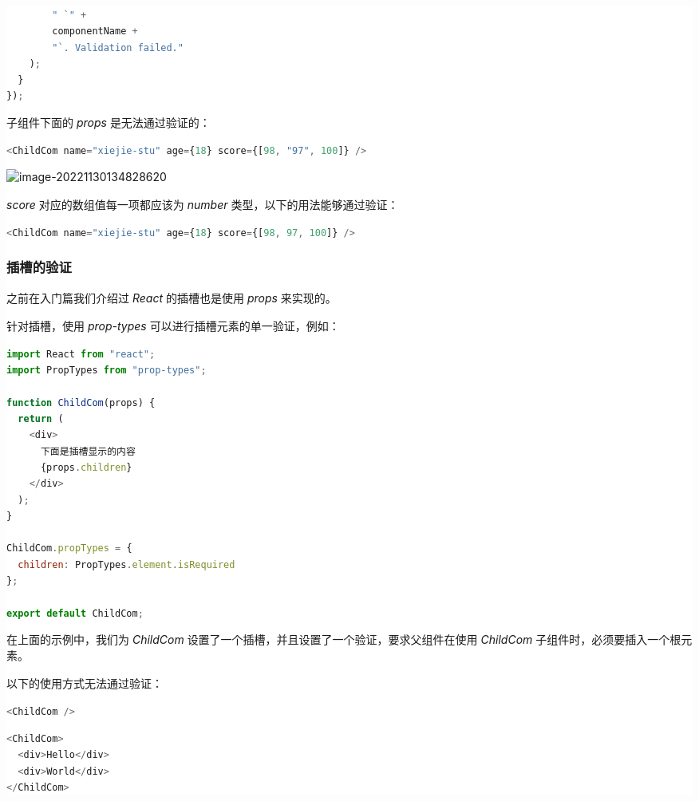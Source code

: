 ```js
        " `" +
        componentName +
        "`. Validation failed."
    );
  }
});
```

子组件下面的 _props_ 是无法通过验证的：

```js
<ChildCom name="xiejie-stu" age={18} score={[98, "97", 100]} />
```

![image-20221130134828620](https://xiejie-typora.oss-cn-chengdu.aliyuncs.com/2022-11-30-054829.png)

_score_ 对应的数组值每一项都应该为 _number_ 类型，以下的用法能够通过验证：

```js
<ChildCom name="xiejie-stu" age={18} score={[98, 97, 100]} />
```

### 插槽的验证

之前在入门篇我们介绍过 _React_ 的插槽也是使用 _props_ 来实现的。

针对插槽，使用 _prop-types_ 可以进行插槽元素的单一验证，例如：

```js
import React from "react";
import PropTypes from "prop-types";

function ChildCom(props) {
  return (
    <div>
      下面是插槽显示的内容
      {props.children}
    </div>
  );
}

ChildCom.propTypes = {
  children: PropTypes.element.isRequired
};

export default ChildCom;
```

在上面的示例中，我们为 _ChildCom_ 设置了一个插槽，并且设置了一个验证，要求父组件在使用 _ChildCom_ 子组件时，必须要插入一个根元素。

以下的使用方式无法通过验证：

```js
<ChildCom />
```

```js
<ChildCom>
  <div>Hello</div>
  <div>World</div>
</ChildCom>
```
